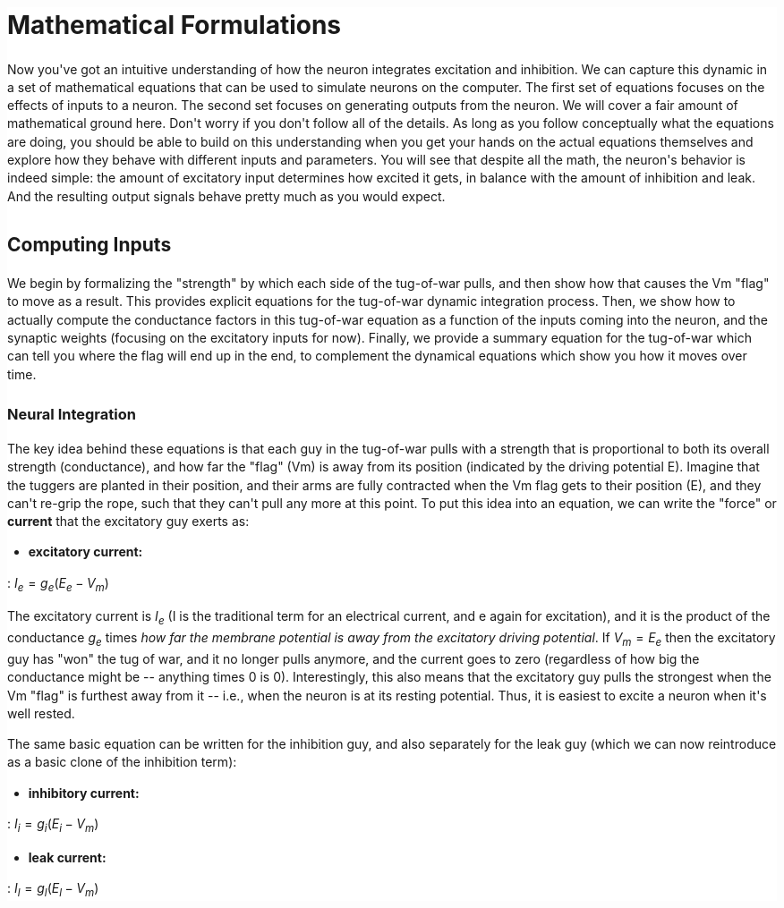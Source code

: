 # Mathematical Formulations

Now you\'ve got an intuitive understanding of how the neuron integrates excitation and inhibition. We can capture this dynamic in a set of mathematical equations that can be used to simulate neurons on the computer. The first set of equations focuses on the effects of inputs to a neuron. The second set focuses on generating outputs from the neuron. We will cover a fair amount of mathematical ground here. Don\'t worry if you don\'t follow all of the details. As long as you follow conceptually what the equations are doing, you should be able to build on this understanding when you get your hands on the actual equations themselves and explore how they behave with different inputs and parameters. You will see that despite all the math, the neuron\'s behavior is indeed simple: the amount of excitatory input determines how excited it gets, in balance with the amount of inhibition and leak. And the resulting output signals behave pretty much as you would expect.

## Computing Inputs

We begin by formalizing the \"strength\" by which each side of the tug-of-war pulls, and then show how that causes the Vm \"flag\" to move as a result. This provides explicit equations for the tug-of-war dynamic integration process. Then, we show how to actually compute the conductance factors in this tug-of-war equation as a function of the inputs coming into the neuron, and the synaptic weights (focusing on the excitatory inputs for now). Finally, we provide a summary equation for the tug-of-war which can tell you where the flag will end up in the end, to complement the dynamical equations which show you how it moves over time.

### Neural Integration

The key idea behind these equations is that each guy in the tug-of-war pulls with a strength that is proportional to both its overall strength (conductance), and how far the \"flag\" (Vm) is away from its position (indicated by the driving potential E). Imagine that the tuggers are planted in their position, and their arms are fully contracted when the Vm flag gets to their position (E), and they can\'t re-grip the rope, such that they can\'t pull any more at this point. To put this idea into an equation, we can write the \"force\" or **current** that the excitatory guy exerts as:

-   **excitatory current:**

:   $I_e = g_e \left(E_e-V_m\right)$

The excitatory current is $I_e$ (I is the traditional term for an electrical current, and e again for excitation), and it is the product of the conductance $g_e$ times *how far the membrane potential is away from the excitatory driving potential*. If $V_m = E_e$ then the excitatory guy has \"won\" the tug of war, and it no longer pulls anymore, and the current goes to zero (regardless of how big the conductance might be \-- anything times 0 is 0). Interestingly, this also means that the excitatory guy pulls the strongest when the Vm \"flag\" is furthest away from it \-- i.e., when the neuron is at its resting potential. Thus, it is easiest to excite a neuron when it\'s well rested.

The same basic equation can be written for the inhibition guy, and also separately for the leak guy (which we can now reintroduce as a basic clone of the inhibition term):

-   **inhibitory current:**

:   $I_i = g_i \left(E_i-V_m\right)$

-   **leak current:**

:   $I_l = g_l \left(E_l-V_m\right)$
